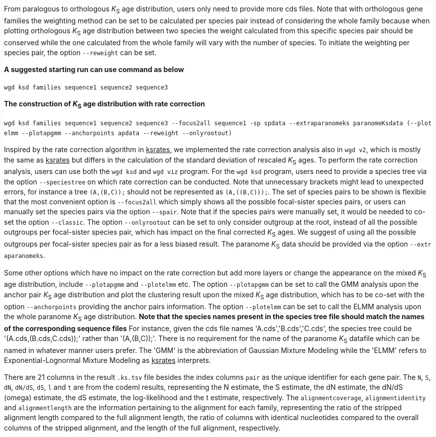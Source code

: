 From paralogous to orthologous *K*<sub>S</sub> age distribution, users only need to provide more cds files. Note that with orthologous gene families the weighting method can be set to be calculated per species pair instead of considering the whole family because when plotting orthologous *K*<sub>S</sub> age distribution between two species the weight calculated from this specific species pair should be conserved while the one calculated from the whole family will vary with the number of species. To initiate the weighting per species pair, the option `--reweight` can be set.

**A suggested starting run can use command as below**

```
wgd ksd families sequence1 sequence2 sequence3
```

**The construction of *K*<sub>S</sub> age distribution with rate correction**
```
wgd ksd families sequence1 sequence2 sequence3 --focus2all sequence1 -sp spdata --extraparanomeks paranomeKsdata (--plotelmm --plotapgmm --anchorpoints apdata --reweight --onlyrootout)
```

Inspired by the rate correction algorithm in [ksrates](https://github.com/VIB-PSB/ksrates), we implemented the rate correction analysis also in `wgd v2`, which is mostly the same as [ksrates](https://github.com/VIB-PSB/ksrates) but differs in the calculation of the standard deviation of rescaled *K*<sub>S</sub> ages. To perform the rate correction analysis, users can use both the `wgd ksd` and `wgd viz` program. For the `wgd ksd` program, users need to provide a species tree via the option `--speciestree` on which rate correction can be conducted. Note that unnecessary brackets might lead to unexpected errors, for instance a tree `(A,(B,C));` should not be represented as `(A,((B,C)));`. The set of species pairs to be shown is flexible that the most convenient option is `--focus2all` which simply shows all the possible focal-sister species pairs, or users can manually set the species pairs via the option `--spair`. Note that if the species pairs were manually set, it would be needed to co-set the option `--classic`. The option `--onlyrootout` can be set to only consider outgroup at the root, instead of all the possible outgroups per focal-sister species pair, which has impact on the final corrected *K*<sub>S</sub> ages. We suggest of using all the possible outgroups per focal-sister species pair as for a less biased result. The paranome *K*<sub>S</sub> data should be provided via the option `--extraparanomeks`. 

Some other options which have no impact on the rate correction but add more layers or change the appearance on the mixed *K*<sub>S</sub> age distribution, include `--plotapgmm` and `--plotelmm` etc. The option `--plotapgmm` can be set to call the GMM analysis upon the anchor pair *K*<sub>S</sub> age distribution and plot the clustering result upon the mixed *K*<sub>S</sub> age distribution, which has to be co-set with the option `--anchorpoints` providing the anchor pairs information. The option `--plotelmm` can be set to call the ELMM analysis upon the whole paranome *K*<sub>S</sub> age distribution. **Note that the species names present in the species tree file should match the names of the corresponding sequence files** For instance, given the cds file names 'A.cds','B.cds','C.cds', the species tree could be '(A.cds,(B.cds,C.cds));' rather than '(A,(B,C));'. There is no requirement for the name of the paranome *K*<sub>S</sub> datafile which can be named in whatever manner users prefer. The 'GMM' is the abbreviation of Gaussian Mixture Modeling while the 'ELMM' refers to Exponential-Lognormal Mixture Modeling as [ksrates](https://github.com/VIB-PSB/ksrates) interprets.

There are 21 columns in the result `.ks.tsv` file besides the index columns `pair` as the unique identifier for each gene pair. The `N`, `S`, `dN`, `dN/dS`, `dS`, `l` and `t` are from the codeml results, representing the N estimate, the S estimate, the dN estimate, the dN/dS (omega) estimate, the dS estimate, the log-likelihood and the t estimate, respectively. The `alignmentcoverage`, `alignmentidentity` and `alignmentlength` are the information pertaining to the alignment for each family, representing the ratio of the stripped alignment length compared to the full alignment length, the ratio of columns with identical nucleotides compared to the overall columns of the stripped alignment, and the length of the full alignment, respectively.
